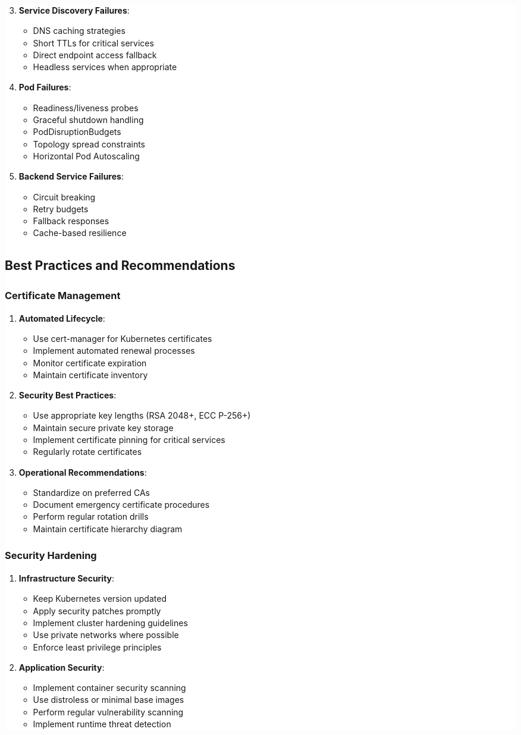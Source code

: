 3. **Service Discovery Failures**:
   - DNS caching strategies
   - Short TTLs for critical services
   - Direct endpoint access fallback
   - Headless services when appropriate

4. **Pod Failures**:
   - Readiness/liveness probes
   - Graceful shutdown handling
   - PodDisruptionBudgets
   - Topology spread constraints
   - Horizontal Pod Autoscaling

5. **Backend Service Failures**:
   - Circuit breaking
   - Retry budgets
   - Fallback responses
   - Cache-based resilience

## Best Practices and Recommendations

### Certificate Management

1. **Automated Lifecycle**:
   - Use cert-manager for Kubernetes certificates
   - Implement automated renewal processes
   - Monitor certificate expiration
   - Maintain certificate inventory

2. **Security Best Practices**:
   - Use appropriate key lengths (RSA 2048+, ECC P-256+)
   - Maintain secure private key storage
   - Implement certificate pinning for critical services
   - Regularly rotate certificates

3. **Operational Recommendations**:
   - Standardize on preferred CAs
   - Document emergency certificate procedures
   - Perform regular rotation drills
   - Maintain certificate hierarchy diagram

### Security Hardening

1. **Infrastructure Security**:
   - Keep Kubernetes version updated
   - Apply security patches promptly
   - Implement cluster hardening guidelines
   - Use private networks where possible
   - Enforce least privilege principles

2. **Application Security**:
   - Implement container security scanning
   - Use distroless or minimal base images
   - Perform regular vulnerability scanning
   - Implement runtime threat detection
